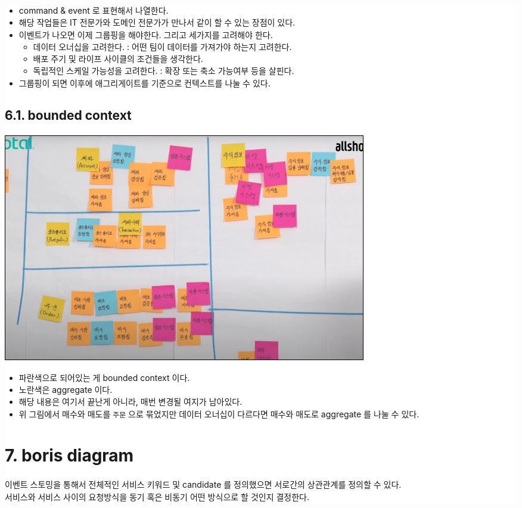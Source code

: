 * command & event 로 표현해서 나열한다.
* 해당 작업들은 IT 전문가와 도메인 전문가가 만나서 같이 할 수 있는 장점이 있다.
* 이벤트가 나오면 이제 그룹핑을 해야한다. 그리고 세가지를 고려해야 한다.
  * 데이터 오너십을 고려한다. : 어떤 팀이 데이터를 가져가야 하는지 고려한다.
  * 배포 주기 및 라이프 사이클의 조건들을 생각한다.
  * 독립적인 스케일 가능성을 고려한다. : 확장 또는 축소 가능여부 등을 살핀다.
* 그룹핑이 되면 이후에 애그리게이트를 기준으로 컨텍스트를 나눌 수 있다.

## 6.1. bounded context
<kbd>
<img alt="" src="images/img07.png" width="600px" style="border: 1px solid black;">  
</kbd>

* 파란색으로 되어있는 게 bounded context 이다.
* 노란색은 aggregate 이다.
* 해당 내용은 여기서 끝난게 아니라, 매번 변경될 여지가 남아있다.
* 위 그림에서 매수와 매도를 `주문` 으로 묶었지만 데이터 오너십이 다르다면 매수와 매도로 aggregate 를 나눌 수 있다.

# 7. boris diagram
이벤트 스토밍을 통해서 전체적인 서비스 키워드 및 candidate 를 정의했으면 서로간의 상관관계를 정의할 수 있다.   
서비스와 서비스 사이의 요청방식을 동기 혹은 비동기 어떤 방식으로 할 것인지 결정한다.

<kbd>